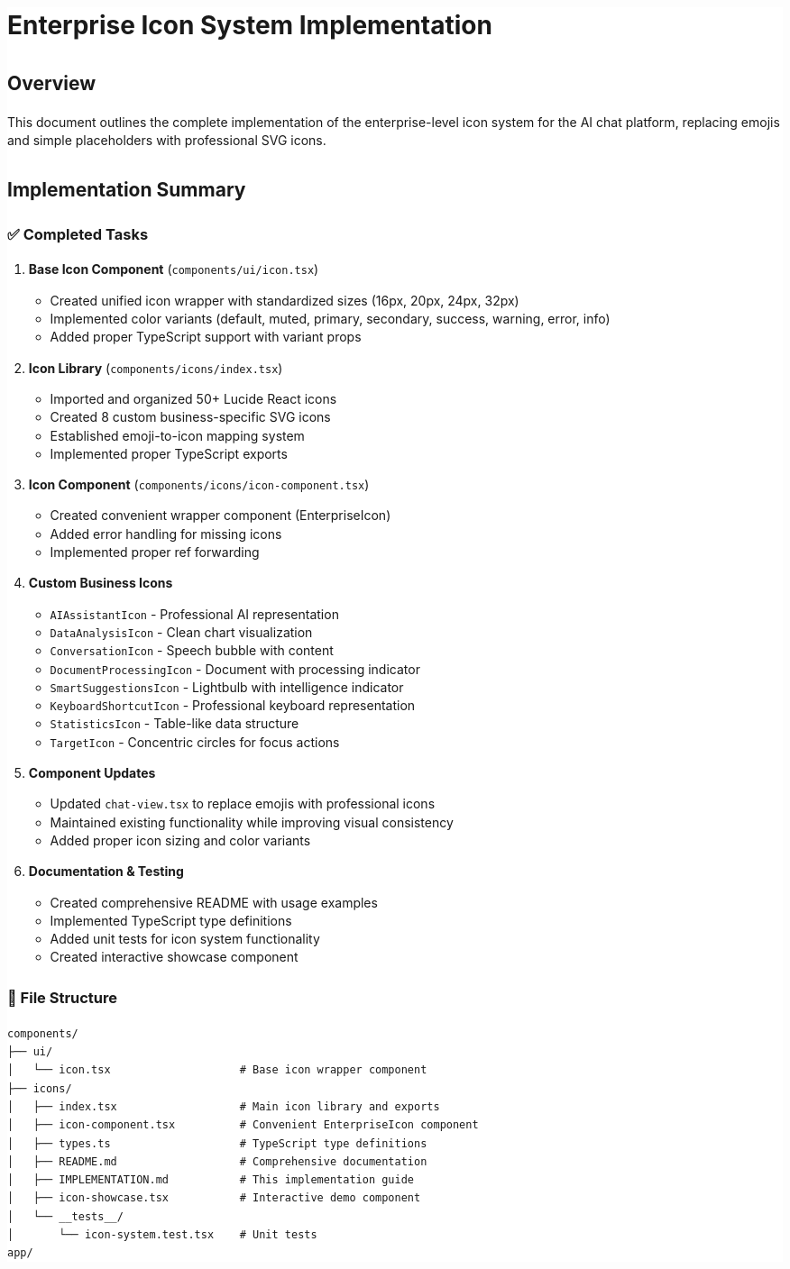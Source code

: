 # Enterprise Icon System Implementation

## Overview

This document outlines the complete implementation of the enterprise-level icon system for the AI chat platform, replacing emojis and simple placeholders with professional SVG icons.

## Implementation Summary

### ✅ Completed Tasks

1. **Base Icon Component** (`components/ui/icon.tsx`)
   - Created unified icon wrapper with standardized sizes (16px, 20px, 24px, 32px)
   - Implemented color variants (default, muted, primary, secondary, success, warning, error, info)
   - Added proper TypeScript support with variant props

2. **Icon Library** (`components/icons/index.tsx`)
   - Imported and organized 50+ Lucide React icons
   - Created 8 custom business-specific SVG icons
   - Established emoji-to-icon mapping system
   - Implemented proper TypeScript exports

3. **Icon Component** (`components/icons/icon-component.tsx`)
   - Created convenient wrapper component (EnterpriseIcon)
   - Added error handling for missing icons
   - Implemented proper ref forwarding

4. **Custom Business Icons**
   - `AIAssistantIcon` - Professional AI representation
   - `DataAnalysisIcon` - Clean chart visualization
   - `ConversationIcon` - Speech bubble with content
   - `DocumentProcessingIcon` - Document with processing indicator
   - `SmartSuggestionsIcon` - Lightbulb with intelligence indicator
   - `KeyboardShortcutIcon` - Professional keyboard representation
   - `StatisticsIcon` - Table-like data structure
   - `TargetIcon` - Concentric circles for focus actions

5. **Component Updates**
   - Updated `chat-view.tsx` to replace emojis with professional icons
   - Maintained existing functionality while improving visual consistency
   - Added proper icon sizing and color variants

6. **Documentation & Testing**
   - Created comprehensive README with usage examples
   - Implemented TypeScript type definitions
   - Added unit tests for icon system functionality
   - Created interactive showcase component

### 📁 File Structure

```
components/
├── ui/
│   └── icon.tsx                    # Base icon wrapper component
├── icons/
│   ├── index.tsx                   # Main icon library and exports
│   ├── icon-component.tsx          # Convenient EnterpriseIcon component
│   ├── types.ts                    # TypeScript type definitions
│   ├── README.md                   # Comprehensive documentation
│   ├── IMPLEMENTATION.md           # This implementation guide
│   ├── icon-showcase.tsx           # Interactive demo component
│   └── __tests__/
│       └── icon-system.test.tsx    # Unit tests
app/
```
